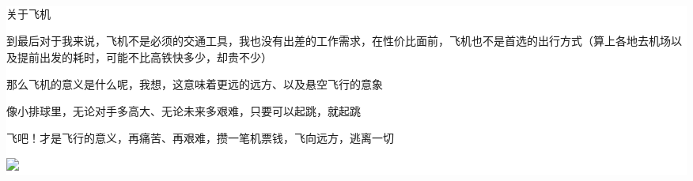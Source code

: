 关于飞机

到最后对于我来说，飞机不是必须的交通工具，我也没有出差的工作需求，在性价比面前，飞机也不是首选的出行方式（算上各地去机场以及提前出发的耗时，可能不比高铁快多少，却贵不少）

那么飞机的意义是什么呢，我想，这意味着更远的远方、以及悬空飞行的意象

像小排球里，无论对手多高大、无论未来多艰难，只要可以起跳，就起跳

飞吧！才是飞行的意义，再痛苦、再艰难，攒一笔机票钱，飞向远方，逃离一切

![](https://kingan-md-img.oss-cn-guangzhou.aliyuncs.com/blog/20240819151931228.png?x-oss-process=image/format,webp/resize,w_640)
